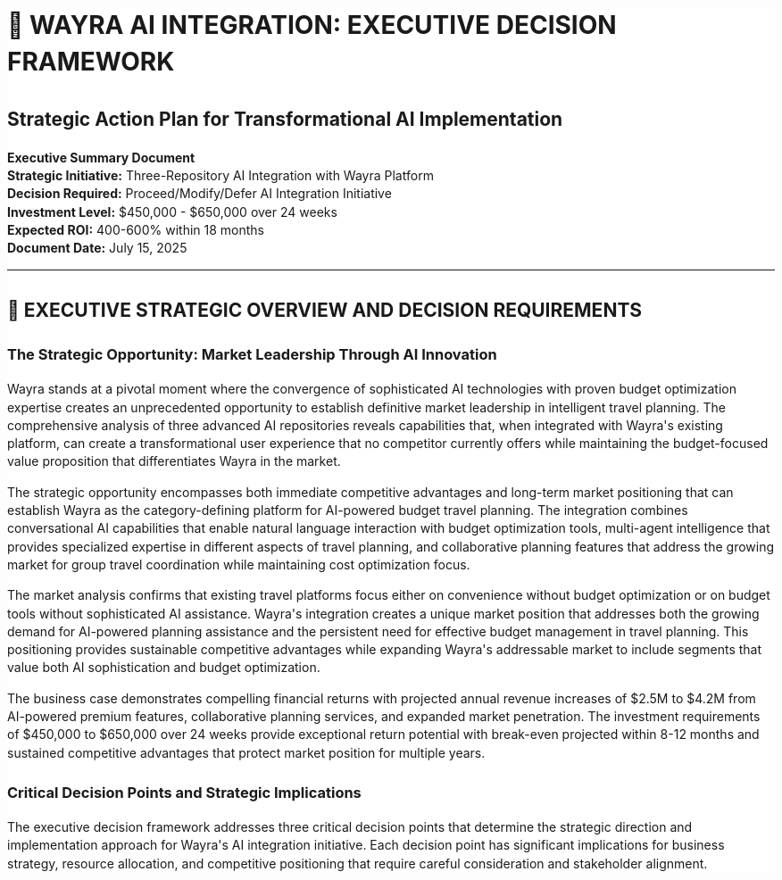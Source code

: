 # 🎯 WAYRA AI INTEGRATION: EXECUTIVE DECISION FRAMEWORK
## Strategic Action Plan for Transformational AI Implementation

**Executive Summary Document**  
**Strategic Initiative:** Three-Repository AI Integration with Wayra Platform  
**Decision Required:** Proceed/Modify/Defer AI Integration Initiative  
**Investment Level:** $450,000 - $650,000 over 24 weeks  
**Expected ROI:** 400-600% within 18 months  
**Document Date:** July 15, 2025

---

## 🎯 EXECUTIVE STRATEGIC OVERVIEW AND DECISION REQUIREMENTS

### **The Strategic Opportunity: Market Leadership Through AI Innovation**

Wayra stands at a pivotal moment where the convergence of sophisticated AI technologies with proven budget optimization expertise creates an unprecedented opportunity to establish definitive market leadership in intelligent travel planning. The comprehensive analysis of three advanced AI repositories reveals capabilities that, when integrated with Wayra's existing platform, can create a transformational user experience that no competitor currently offers while maintaining the budget-focused value proposition that differentiates Wayra in the market.

The strategic opportunity encompasses both immediate competitive advantages and long-term market positioning that can establish Wayra as the category-defining platform for AI-powered budget travel planning. The integration combines conversational AI capabilities that enable natural language interaction with budget optimization tools, multi-agent intelligence that provides specialized expertise in different aspects of travel planning, and collaborative planning features that address the growing market for group travel coordination while maintaining cost optimization focus.

The market analysis confirms that existing travel platforms focus either on convenience without budget optimization or on budget tools without sophisticated AI assistance. Wayra's integration creates a unique market position that addresses both the growing demand for AI-powered planning assistance and the persistent need for effective budget management in travel planning. This positioning provides sustainable competitive advantages while expanding Wayra's addressable market to include segments that value both AI sophistication and budget optimization.

The business case demonstrates compelling financial returns with projected annual revenue increases of $2.5M to $4.2M from AI-powered premium features, collaborative planning services, and expanded market penetration. The investment requirements of $450,000 to $650,000 over 24 weeks provide exceptional return potential with break-even projected within 8-12 months and sustained competitive advantages that protect market position for multiple years.

### **Critical Decision Points and Strategic Implications**

The executive decision framework addresses three critical decision points that determine the strategic direction and implementation approach for Wayra's AI integration initiative. Each decision point has significant implications for business strategy, resource allocation, and competitive positioning that require careful consideration and stakeholder alignment.
